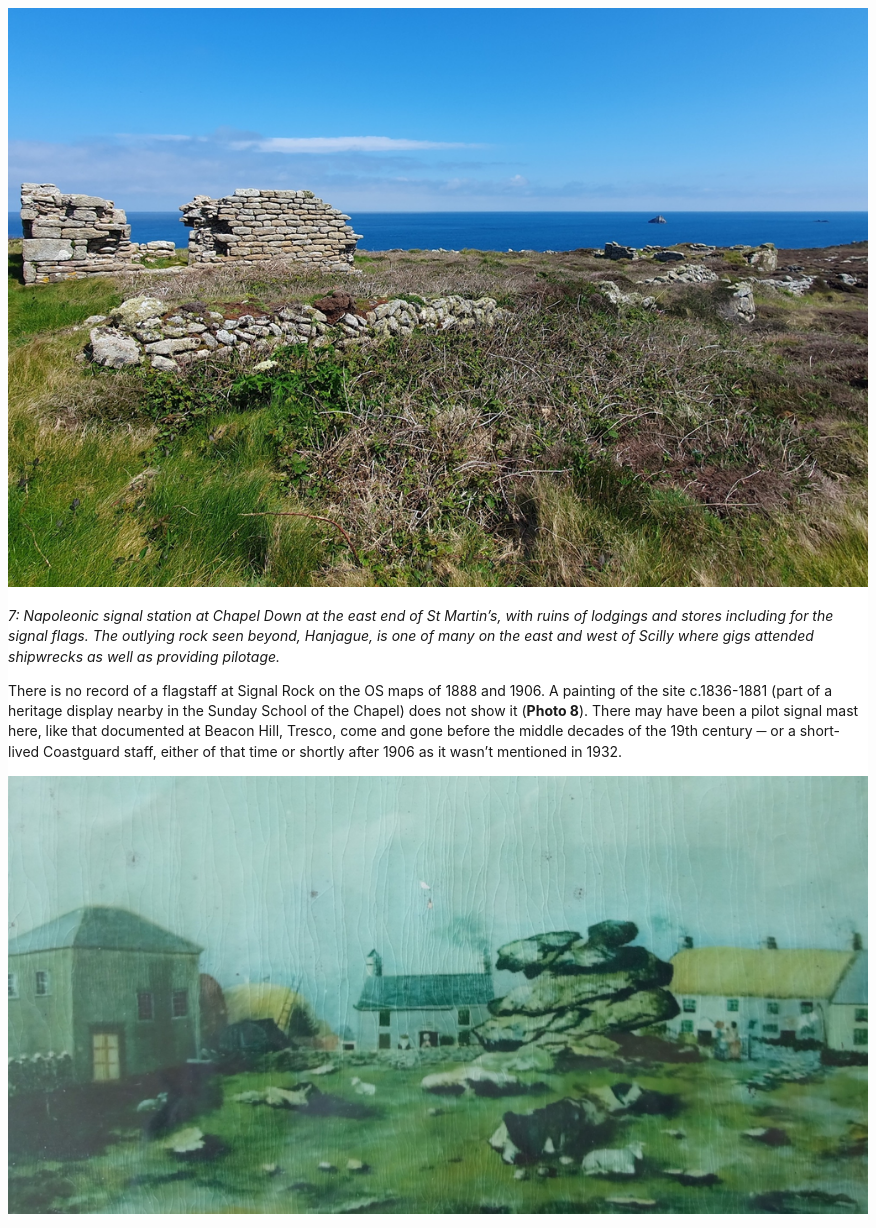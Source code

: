 ![The ruins of an old stone structure on Chapel Down, overlooking the deep blue sea. The remains of the granite walls stand amid grassy, windswept terrain, with a rocky islet visible in the background.](website-images/St-Martins-Signal-Rock/7-chapel-down-signal-station-may-2024.jpg)

_7: Napoleonic signal station at Chapel Down at the east end of St Martin’s, with ruins of lodgings and stores including for the signal flags. The outlying rock seen beyond, Hanjague, is one of many on the east and west of Scilly where gigs attended shipwrecks as well as providing pilotage._

There is no record of a flagstaff at Signal Rock on the OS maps of 1888 and 1906. A painting of the site c.1836-1881 (part of a heritage display nearby in the Sunday School of the Chapel) does not show it (**Photo 8**). There may have been a pilot signal mast here, like that documented at Beacon Hill, Tresco, come and gone before the middle decades of the 19th century ─ or a short-lived Coastguard staff, either of that time or shortly after 1906 as it wasn’t mentioned in 1932.

![A historic painting depicting Signal Rock on St Martin’s, surrounded by 19th-century buildings with thatched and slate roofs. The painting has a greenish tint and visible cracks in the surface.](website-images/St-Martins-Signal-Rock/8-painting-of-signal-rock-c1836-1881.jpg)
